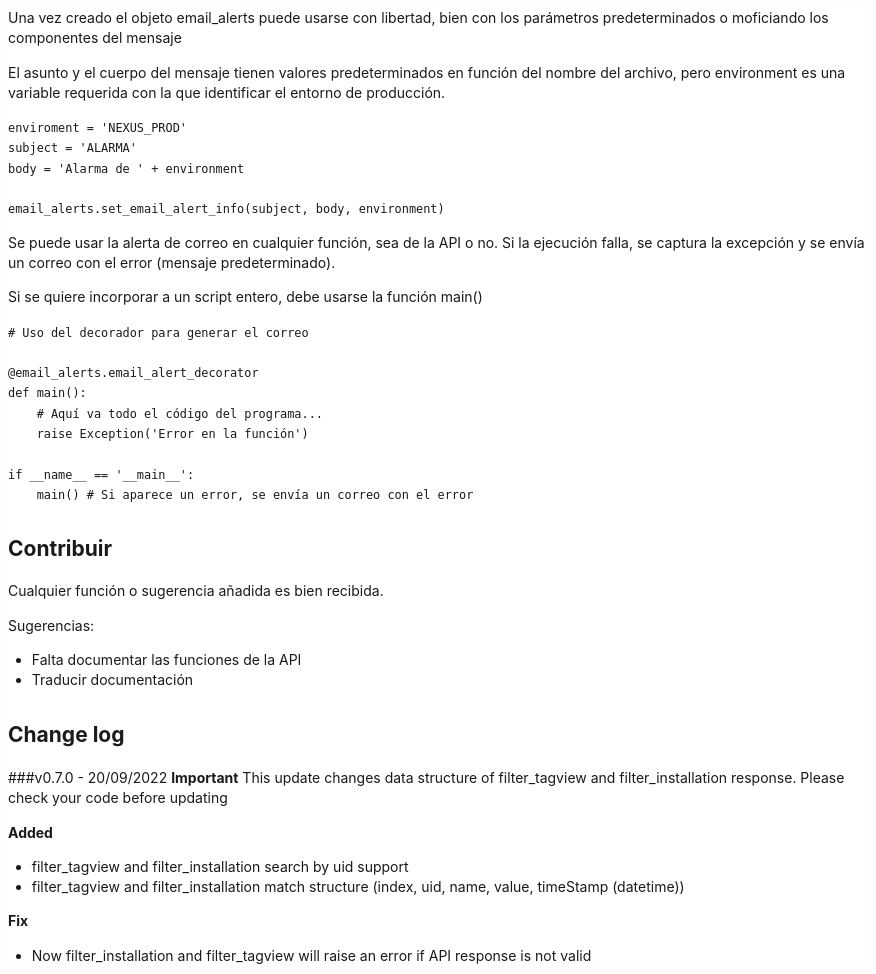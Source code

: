 Una vez creado el objeto email_alerts puede usarse con libertad, bien con los parámetros predeterminados o moficiando los componentes del mensaje

El asunto y el cuerpo del mensaje tienen valores predeterminados en función del nombre del archivo, pero environment es una variable requerida con la que identificar el entorno de producción.
```
enviroment = 'NEXUS_PROD'
subject = 'ALARMA'
body = 'Alarma de ' + environment

email_alerts.set_email_alert_info(subject, body, environment)
```


Se puede usar la alerta de correo en cualquier función, sea de la API o no. Si la ejecución falla, 
se captura la excepción y se envía un correo con el error (mensaje predeterminado).

Si se quiere incorporar a un script entero, debe usarse la función main()

```
# Uso del decorador para generar el correo

@email_alerts.email_alert_decorator
def main():
    # Aquí va todo el código del programa...
    raise Exception('Error en la función')
    
if __name__ == '__main__':
    main() # Si aparece un error, se envía un correo con el error
```

## Contribuir <a class="anchor" id="contribuir"></a>

Cualquier función o sugerencia añadida es bien recibida.

Sugerencias:

- Falta documentar las funciones de la API
- Traducir documentación

## Change log <a class="anchor" id="changelog"></a>

###v0.7.0 - 20/09/2022
**Important**
This update changes data structure of filter_tagview and filter_installation response. Please check your code before updating


**Added**
  - filter_tagview and filter_installation search by uid support
  - filter_tagview and filter_installation match structure (index, uid, name, value, timeStamp (datetime))

**Fix**
  - Now filter_installation and filter_tagview will raise an error if API response is not valid
